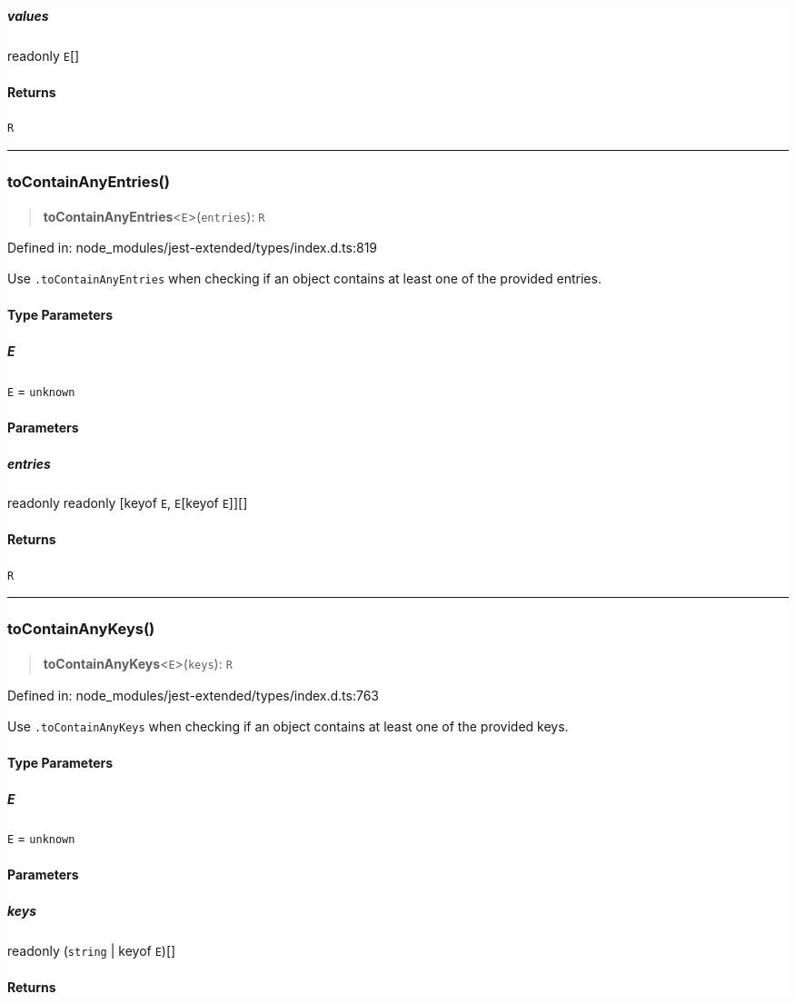 ##### values

readonly `E`[]

#### Returns

`R`

***

### toContainAnyEntries()

> **toContainAnyEntries**\<`E`\>(`entries`): `R`

Defined in: node\_modules/jest-extended/types/index.d.ts:819

Use `.toContainAnyEntries` when checking if an object contains at least one of the provided entries.

#### Type Parameters

##### E

`E` = `unknown`

#### Parameters

##### entries

readonly readonly \[keyof `E`, `E`\[keyof `E`\]\][]

#### Returns

`R`

***

### toContainAnyKeys()

> **toContainAnyKeys**\<`E`\>(`keys`): `R`

Defined in: node\_modules/jest-extended/types/index.d.ts:763

Use `.toContainAnyKeys` when checking if an object contains at least one of the provided keys.

#### Type Parameters

##### E

`E` = `unknown`

#### Parameters

##### keys

readonly (`string` \| keyof `E`)[]

#### Returns
